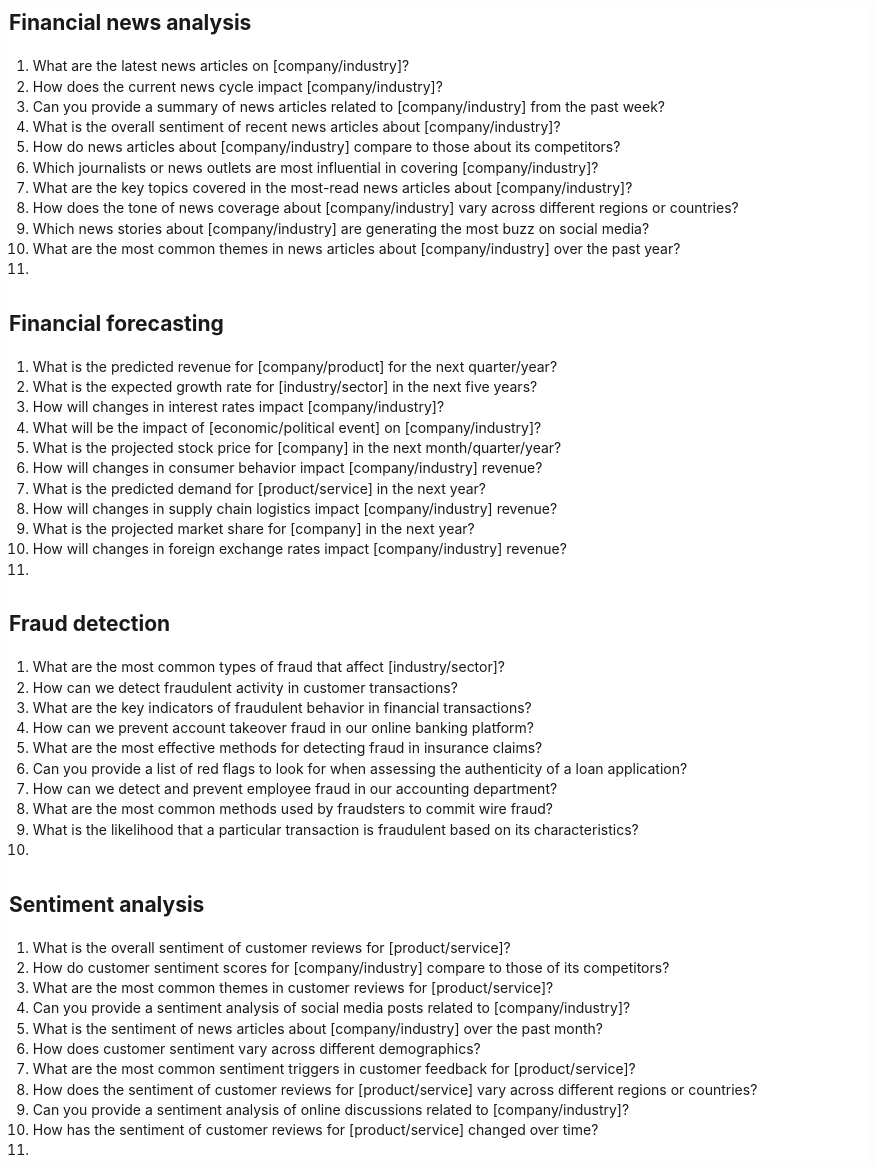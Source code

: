 ## **Financial news analysis**

1.  What are the latest news articles on [company/industry]?
2.  How does the current news cycle impact [company/industry]?
3.  Can you provide a summary of news articles related to [company/industry] from the past week?
4.  What is the overall sentiment of recent news articles about [company/industry]?
5.  How do news articles about [company/industry] compare to those about its competitors?
6.  Which journalists or news outlets are most influential in covering [company/industry]?
7.  What are the key topics covered in the most-read news articles about [company/industry]?
8.  How does the tone of news coverage about [company/industry] vary across different regions or countries?
9.  Which news stories about [company/industry] are generating the most buzz on social media?
10.  What are the most common themes in news articles about [company/industry] over the past year?
11.    
    

## **Financial forecasting**

1.  What is the predicted revenue for [company/product] for the next quarter/year?
2.  What is the expected growth rate for [industry/sector] in the next five years?
3.  How will changes in interest rates impact [company/industry]?
4.  What will be the impact of [economic/political event] on [company/industry]?
5.  What is the projected stock price for [company] in the next month/quarter/year?
6.  How will changes in consumer behavior impact [company/industry] revenue?
7.  What is the predicted demand for [product/service] in the next year?
8.  How will changes in supply chain logistics impact [company/industry] revenue?
9.  What is the projected market share for [company] in the next year?
10.  How will changes in foreign exchange rates impact [company/industry] revenue?
11.    
    

## **Fraud detection**

1.  What are the most common types of fraud that affect [industry/sector]?
2.  How can we detect fraudulent activity in customer transactions?
3.  What are the key indicators of fraudulent behavior in financial transactions?
4.  How can we prevent account takeover fraud in our online banking platform?
5.  What are the most effective methods for detecting fraud in insurance claims?
6.  Can you provide a list of red flags to look for when assessing the authenticity of a loan application?
7.  How can we detect and prevent employee fraud in our accounting department?
8.  What are the most common methods used by fraudsters to commit wire fraud?
9.  What is the likelihood that a particular transaction is fraudulent based on its characteristics?
10.    
    

## **Sentiment analysis**

1.  What is the overall sentiment of customer reviews for [product/service]?
2.  How do customer sentiment scores for [company/industry] compare to those of its competitors?
3.  What are the most common themes in customer reviews for [product/service]?
4.  Can you provide a sentiment analysis of social media posts related to [company/industry]?
5.  What is the sentiment of news articles about [company/industry] over the past month?
6.  How does customer sentiment vary across different demographics?
7.  What are the most common sentiment triggers in customer feedback for [product/service]?
8.  How does the sentiment of customer reviews for [product/service] vary across different regions or countries?
9.  Can you provide a sentiment analysis of online discussions related to [company/industry]?
10.  How has the sentiment of customer reviews for [product/service] changed over time?
11.    
    
